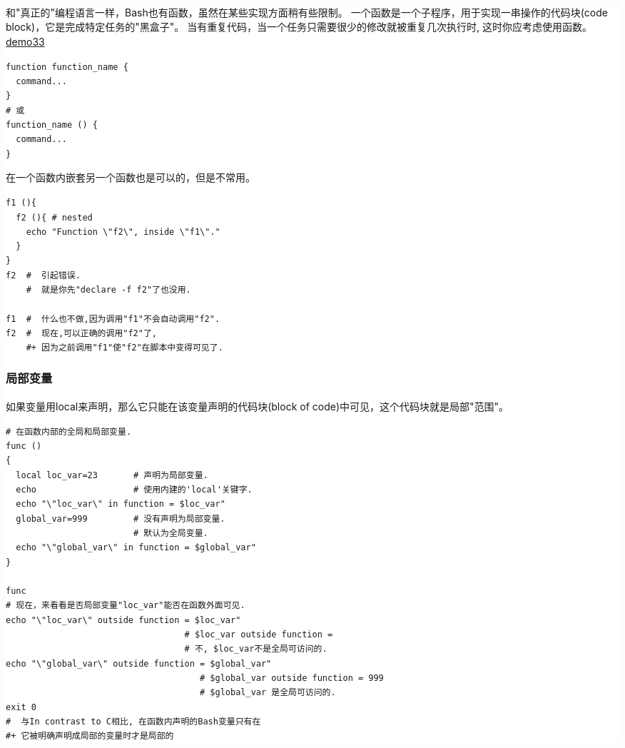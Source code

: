 和"真正的"编程语言一样，Bash也有函数，虽然在某些实现方面稍有些限制。 一个函数是一个子程序，用于实现一串操作的代码块(code block)，它是完成特定任务的"黑盒子"。 当有重复代码，当一个任务只需要很少的修改就被重复几次执行时, 这时你应考虑使用函数。 [demo33](./example/demo33)

```shell
function function_name { 
  command... 
} 
# 或
function_name () { 
  command... 
} 
```

在一个函数内嵌套另一个函数也是可以的，但是不常用。

```shell
f1 (){
  f2 (){ # nested
    echo "Function \"f2\", inside \"f1\"."
  }
}  
f2  #  引起错误.
    #  就是你先"declare -f f2"了也没用.

f1  #  什么也不做,因为调用"f1"不会自动调用"f2".
f2  #  现在,可以正确的调用"f2"了,
    #+ 因为之前调用"f1"使"f2"在脚本中变得可见了.
```

### 局部变量

如果变量用local来声明，那么它只能在该变量声明的代码块(block of code)中可见，这个代码块就是局部"范围"。

```shell
# 在函数内部的全局和局部变量.
func ()
{
  local loc_var=23       # 声明为局部变量.
  echo                   # 使用内建的'local'关键字.
  echo "\"loc_var\" in function = $loc_var"
  global_var=999         # 没有声明为局部变量.
                         # 默认为全局变量. 
  echo "\"global_var\" in function = $global_var"
}  

func
# 现在，来看看是否局部变量"loc_var"能否在函数外面可见.
echo "\"loc_var\" outside function = $loc_var"
                                   # $loc_var outside function = 
                                   # 不, $loc_var不是全局可访问的.
echo "\"global_var\" outside function = $global_var"
                                      # $global_var outside function = 999
                                      # $global_var 是全局可访问的.
exit 0
#  与In contrast to C相比, 在函数内声明的Bash变量只有在
#+ 它被明确声明成局部的变量时才是局部的
```
